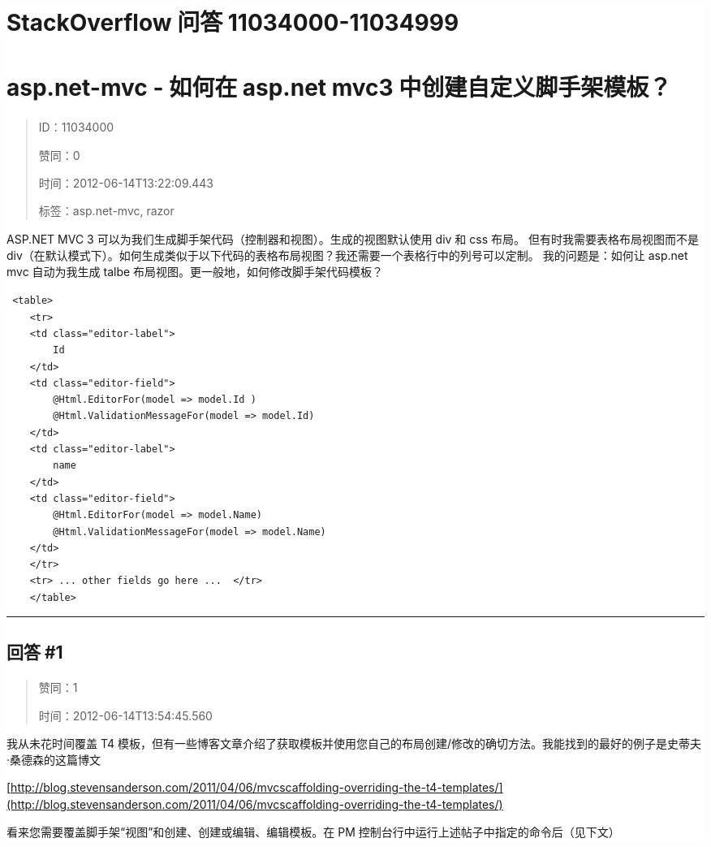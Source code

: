 # StackOverflow 问答 11034000-11034999

# asp.net-mvc - 如何在 asp.net mvc3 中创建自定义脚手架模板？

> ID：11034000
> 
> 赞同：0
> 
> 时间：2012-06-14T13:22:09.443
> 
> 标签：asp.net-mvc, razor

ASP.NET MVC 3 可以为我们生成脚手架代码（控制器和视图）。生成的视图默认使用 div 和 css 布局。
但有时我需要表格布局视图而不是 div（在默认模式下）。如何生成类似于以下代码的表格布局视图？我还需要一个表格行中的列号可以定制。
我的问题是：如何让 asp.net mvc 自动为我生成 talbe 布局视图。更一般地，如何修改脚手架代码模板？

```
 <table>
    <tr>    
    <td class="editor-label">
        Id
    </td>
    <td class="editor-field">
        @Html.EditorFor(model => model.Id )
        @Html.ValidationMessageFor(model => model.Id)
    </td>
    <td class="editor-label">
        name
    </td>
    <td class="editor-field">
        @Html.EditorFor(model => model.Name)
        @Html.ValidationMessageFor(model => model.Name)
    </td>
    </tr>
    <tr> ... other fields go here ...  </tr>
    </table> 
```

* * *

## 回答 #1

> 赞同：1
> 
> 时间：2012-06-14T13:54:45.560

我从未花时间覆盖 T4 模板，但有一些博客文章介绍了获取模板并使用您自己的布局创建/修改的确切方法。我能找到的最好的例子是史蒂夫·桑德森的这篇博文

[http://blog.stevensanderson.com/2011/04/06/mvcscaffolding-overriding-the-t4-templates/](http://blog.stevensanderson.com/2011/04/06/mvcscaffolding-overriding-the-t4-templates/)

看来您需要覆盖脚手架“视图”和创建、创建或编辑、编辑模板。在 PM 控制台行中运行上述帖子中指定的命令后（见下文）
